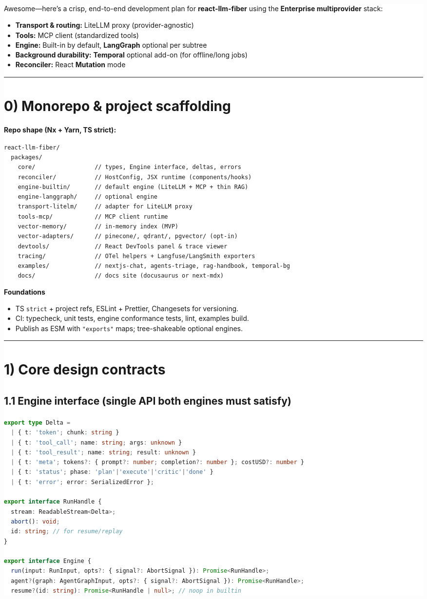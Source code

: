 Awesome—here’s a crisp, end-to-end development plan for **react-llm-fiber** using the **Enterprise multiprovider** stack:

* **Transport & routing:** LiteLLM proxy (provider-agnostic)
* **Tools:** MCP client (standardized tools)
* **Engine:** Built-in by default, **LangGraph** optional per subtree
* **Background durability:** **Temporal** optional add-on (for offline/long jobs)
* **Reconciler:** React **Mutation** mode

---

# 0) Monorepo & project scaffolding

**Repo shape (Nx + Yarn, TS strict):**

```
react-llm-fiber/
  packages/
    core/                 // types, Engine interface, deltas, errors
    reconciler/           // HostConfig, JSX runtime (components/hooks)
    engine-builtin/       // default engine (LiteLLM + MCP + thin RAG)
    engine-langgraph/     // optional engine
    transport-litelm/     // adapter for LiteLLM proxy
    tools-mcp/            // MCP client runtime
    vector-memory/        // in-memory index (MVP)
    vector-adapters/      // pinecone/, qdrant/, pgvector/ (opt-in)
    devtools/             // React DevTools panel & trace viewer
    tracing/              // OTel helpers + Langfuse/LangSmith exporters
    examples/             // nextjs-chat, agents-triage, rag-handbook, temporal-bg
    docs/                 // docs site (docusaurus or next-mdx)
```

**Foundations**

* TS `strict` + project refs, ESLint + Prettier, Changesets for versioning.
* CI: typecheck, unit tests, engine conformance tests, lint, examples build.
* Publish as ESM with `"exports"` maps; tree-shakeable optional engines.

---

# 1) Core design contracts

## 1.1 Engine interface (single API both engines must satisfy)

```ts
export type Delta =
  | { t: 'token'; chunk: string }
  | { t: 'tool_call'; name: string; args: unknown }
  | { t: 'tool_result'; name: string; result: unknown }
  | { t: 'meta'; tokens?: { prompt?: number; completion?: number }; costUSD?: number }
  | { t: 'status'; phase: 'plan'|'execute'|'critic'|'done' }
  | { t: 'error'; error: SerializedError };

export interface RunHandle {
  stream: ReadableStream<Delta>;
  abort(): void;
  id: string; // for resume/replay
}

export interface Engine {
  run(input: RunInput, opts?: { signal?: AbortSignal }): Promise<RunHandle>;
  agent?(graph: AgentGraphInput, opts?: { signal?: AbortSignal }): Promise<RunHandle>;
  resume?(id: string): Promise<RunHandle | null>; // noop in builtin
```